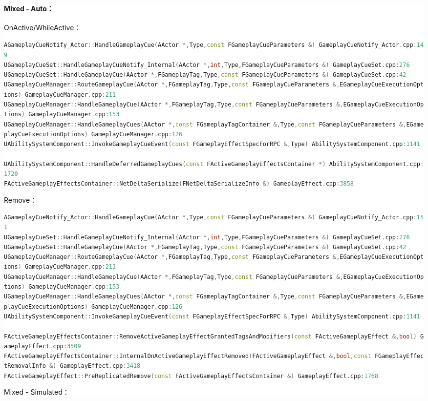 
#### Mixed - Auto：

OnActive/WhileActive：

```c++
AGameplayCueNotify_Actor::HandleGameplayCue(AActor *,Type,const FGameplayCueParameters &) GameplayCueNotify_Actor.cpp:149
UGameplayCueSet::HandleGameplayCueNotify_Internal(AActor *,int,Type,FGameplayCueParameters &) GameplayCueSet.cpp:276
UGameplayCueSet::HandleGameplayCue(AActor *,FGameplayTag,Type,const FGameplayCueParameters &) GameplayCueSet.cpp:42
UGameplayCueManager::RouteGameplayCue(AActor *,FGameplayTag,Type,const FGameplayCueParameters &,EGameplayCueExecutionOptions) GameplayCueManager.cpp:211
UGameplayCueManager::HandleGameplayCue(AActor *,FGameplayTag,Type,const FGameplayCueParameters &,EGameplayCueExecutionOptions) GameplayCueManager.cpp:153
UGameplayCueManager::HandleGameplayCues(AActor *,const FGameplayTagContainer &,Type,const FGameplayCueParameters &,EGameplayCueExecutionOptions) GameplayCueManager.cpp:126
UAbilitySystemComponent::InvokeGameplayCueEvent(const FGameplayEffectSpecForRPC &,Type) AbilitySystemComponent.cpp:1141

UAbilitySystemComponent::HandleDeferredGameplayCues(const FActiveGameplayEffectsContainer *) AbilitySystemComponent.cpp:1720
FActiveGameplayEffectsContainer::NetDeltaSerialize(FNetDeltaSerializeInfo &) GameplayEffect.cpp:3858
```

Remove：

```c++
AGameplayCueNotify_Actor::HandleGameplayCue(AActor *,Type,const FGameplayCueParameters &) GameplayCueNotify_Actor.cpp:151
UGameplayCueSet::HandleGameplayCueNotify_Internal(AActor *,int,Type,FGameplayCueParameters &) GameplayCueSet.cpp:276
UGameplayCueSet::HandleGameplayCue(AActor *,FGameplayTag,Type,const FGameplayCueParameters &) GameplayCueSet.cpp:42
UGameplayCueManager::RouteGameplayCue(AActor *,FGameplayTag,Type,const FGameplayCueParameters &,EGameplayCueExecutionOptions) GameplayCueManager.cpp:211
UGameplayCueManager::HandleGameplayCue(AActor *,FGameplayTag,Type,const FGameplayCueParameters &,EGameplayCueExecutionOptions) GameplayCueManager.cpp:153
UGameplayCueManager::HandleGameplayCues(AActor *,const FGameplayTagContainer &,Type,const FGameplayCueParameters &,EGameplayCueExecutionOptions) GameplayCueManager.cpp:126
UAbilitySystemComponent::InvokeGameplayCueEvent(const FGameplayEffectSpecForRPC &,Type) AbilitySystemComponent.cpp:1141

FActiveGameplayEffectsContainer::RemoveActiveGameplayEffectGrantedTagsAndModifiers(const FActiveGameplayEffect &,bool) GameplayEffect.cpp:3509
FActiveGameplayEffectsContainer::InternalOnActiveGameplayEffectRemoved(FActiveGameplayEffect &,bool,const FGameplayEffectRemovalInfo &) GameplayEffect.cpp:3418
FActiveGameplayEffect::PreReplicatedRemove(const FActiveGameplayEffectsContainer &) GameplayEffect.cpp:1768
```


Mixed - Simulated：
